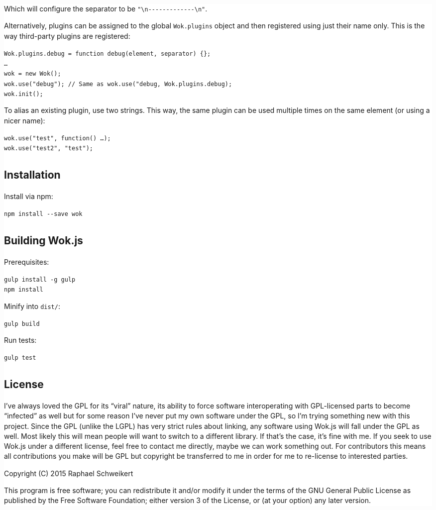 Which will configure the separator to be `"\n-------------\n"`.

Alternatively, plugins can be assigned to the global `Wok.plugins` object and then registered using just their name only. This is the way third-party plugins are registered:

	Wok.plugins.debug = function debug(element, separator) {};
	…
	wok = new Wok();
	wok.use("debug"); // Same as wok.use("debug, Wok.plugins.debug);
	wok.init();

To alias an existing plugin, use two strings. This way, the same plugin can be used multiple times on the same element (or using a nicer name):

	wok.use("test", function() …);
	wok.use("test2", "test");

## Installation

Install via npm:

	npm install --save wok

## Building Wok.js

Prerequisites:

	gulp install -g gulp
	npm install

Minify into `dist/`:

	gulp build

Run tests:

	gulp test

## License

I’ve always loved the GPL for its “viral” nature, its ability to force software interoperating with GPL-licensed parts to become “infected” as well but for some reason I’ve never put my own software under the GPL, so I’m trying something new with this project. Since the GPL (unlike the LGPL) has very strict rules about linking, any software using Wok.js will fall under the GPL as well. Most likely this will mean people will want to switch to a different library. If that’s the case, it’s fine with me. If you seek to use Wok.js under a different license, feel free to contact me directly, maybe we can work something out. For contributors this means all contributions you make will be GPL but copyright be transferred to me in order for me to re-license to interested parties.

Copyright (C) 2015 Raphael Schweikert

This program is free software; you can redistribute it and/or modify
it under the terms of the GNU General Public License as published by
the Free Software Foundation; either version 3 of the License, or
(at your option) any later version.
